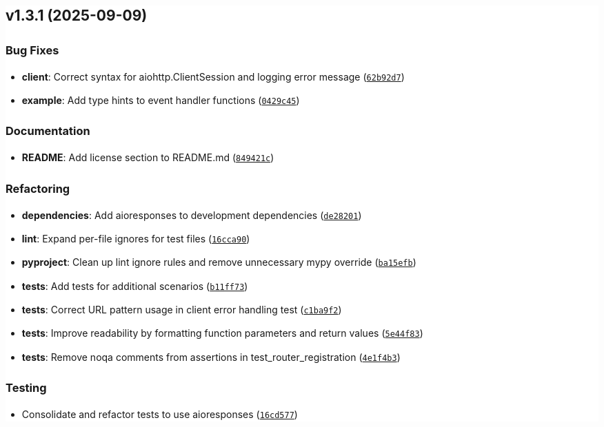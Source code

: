 
## v1.3.1 (2025-09-09)

### Bug Fixes

- **client**: Correct syntax for aiohttp.ClientSession and logging error message
  ([`62b92d7`](https://github.com/MountainGod2/chaturbate-events/commit/62b92d75cb4de11c9d85c13705a8520929dbb6fb))

- **example**: Add type hints to event handler functions
  ([`0429c45`](https://github.com/MountainGod2/chaturbate-events/commit/0429c451b94747f4bb331092a9651264c2a5d868))

### Documentation

- **README**: Add license section to README.md
  ([`849421c`](https://github.com/MountainGod2/chaturbate-events/commit/849421c3cecac3bdd4112706790cd37b4c43f3df))

### Refactoring

- **dependencies**: Add aioresponses to development dependencies
  ([`de28201`](https://github.com/MountainGod2/chaturbate-events/commit/de28201cd0a0b43186073de0188accb52658fcde))

- **lint**: Expand per-file ignores for test files
  ([`16cca90`](https://github.com/MountainGod2/chaturbate-events/commit/16cca9074daf0416719648f87e95caf8e83ddb90))

- **pyproject**: Clean up lint ignore rules and remove unnecessary mypy override
  ([`ba15efb`](https://github.com/MountainGod2/chaturbate-events/commit/ba15efb85d98eef31a2bd5cb0fb56902d808ecc9))

- **tests**: Add tests for additional scenarios
  ([`b11ff73`](https://github.com/MountainGod2/chaturbate-events/commit/b11ff735d3b4dabc2ac7be429938ce05fc1db1c4))

- **tests**: Correct URL pattern usage in client error handling test
  ([`c1ba9f2`](https://github.com/MountainGod2/chaturbate-events/commit/c1ba9f2e2b4b8e691443ed2f4e11745232866061))

- **tests**: Improve readability by formatting function parameters and return values
  ([`5e44f83`](https://github.com/MountainGod2/chaturbate-events/commit/5e44f83ec33f2c554079f9f3f9a14a5b133365ff))

- **tests**: Remove noqa comments from assertions in test_router_registration
  ([`4e1f4b3`](https://github.com/MountainGod2/chaturbate-events/commit/4e1f4b35613930fc221133645ffbc8303c4a1bb8))

### Testing

- Consolidate and refactor tests to use aioresponses
  ([`16cd577`](https://github.com/MountainGod2/chaturbate-events/commit/16cd5778245d1ee19ee98f51ad9082498054cc5f))
